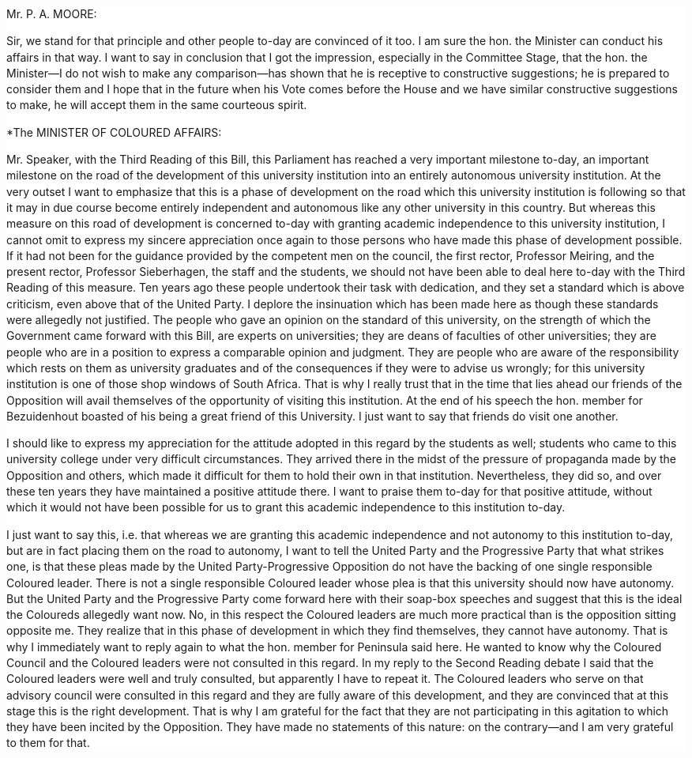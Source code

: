 <speech by="#moore">

<from>Mr. <person refersTo="hansard_za">P. A. MOORE</person>:</from>

<p>Sir, we stand for that principle and other people to-day are convinced of it too. I am sure the hon. the Minister can conduct his affairs in that way. I want to say in conclusion that I got the impression, especially in the Committee Stage, that the hon. the Minister&#x2014;I do not wish to make any comparison&#x2014;has shown that he is receptive to constructive suggestions; he is prepared to consider them and I hope that in the future when his Vote comes before the House and we have similar constructive suggestions to make, he will accept them in the same courteous spirit.</p>

</speech>

<speech by="#minister_of_coloured_affairs">

<from>*The <person refersTo="hansard_za">MINISTER OF COLOURED AFFAIRS</person>:</from>

<p>Mr. Speaker, with the Third Reading of this Bill, this Parliament has reached a very important milestone to-day, an important milestone on the road of the development of this university institution into an entirely autonomous university institution. At the very outset I want to emphasize that this is a phase of development on the road which this university institution is following so that it may in due course become entirely independent and autonomous like any other university in this country. But whereas this measure on this road of development is concerned to-day with granting academic independence to this university institution, I cannot omit to express my sincere appreciation once again to those persons who have made this phase of development possible. If it had not been for the guidance provided by the competent men on the council, the first rector, Professor Meiring, and the present rector, Professor Sieberhagen, the staff and the students, we should not have been able to deal here to-day with the Third Reading of this measure. Ten years ago these people undertook their task with dedication, and they set a standard which is above criticism, even above that of the United Party. I deplore the insinuation which has been made here as though these standards were allegedly not justified. The people who gave an opinion on the standard of this university, on the strength of which the Government came forward with this Bill, are experts on universities; they are deans of faculties of other universities; they are people who are in a position to express a comparable opinion and judgment. They are people who are aware of the responsibility which rests on them as university graduates and of the consequences if they were to advise us wrongly; for this university institution is one of those shop windows of South Africa. That is why I really trust that in the time that lies ahead our friends of the Opposition will avail themselves of the opportunity of visiting this institution. At the end of his speech the hon. member for Bezuidenhout boasted of his being a great friend of this University. I just want to say that friends do visit one another.</p>

<p>I should like to express my appreciation for the attitude adopted in this regard by the students as well; students who came to this university <span class="col_4063-4064" refersTo="page_0519"/>college under very difficult circumstances. They arrived there in the midst of the pressure of propaganda made by the Opposition and others, which made it difficult for them to hold their own in that institution. Nevertheless, they did so, and over these ten years they have maintained a positive attitude there. I want to praise them to-day for that positive attitude, without which it would not have been possible for us to grant this academic independence to this institution to-day.</p>

<p>I just want to say this, i.e. that whereas we are granting this academic independence and not autonomy to this institution to-day, but are in fact placing them on the road to autonomy, I want to tell the United Party and the Progressive Party that what strikes one, is that these pleas made by the United Party-Progressive Opposition do not have the backing of one single responsible Coloured leader. There is not a single responsible Coloured leader whose plea is that this university should now have autonomy. But the United Party and the Progressive Party come forward here with their soap-box speeches and suggest that this is the ideal the Coloureds allegedly want now. No, in this respect the Coloured leaders are much more practical than is the opposition sitting opposite me. They realize that in this phase of development in which they find themselves, they cannot have autonomy. That is why I immediately want to reply again to what the hon. member for Peninsula said here. He wanted to know why the Coloured Council and the Coloured leaders were not consulted in this regard. In my reply to the Second Reading debate I said that the Coloured leaders were well and truly consulted, but apparently I have to repeat it. The Coloured leaders who serve on that advisory council were consulted in this regard and they are fully aware of this development, and they are convinced that at this stage this is the right development. That is why I am grateful for the fact that they are not participating in this agitation to which they have been incited by the Opposition. They have made no statements of this nature: on the contrary&#x2014;and I am very grateful to them for that.</p>
